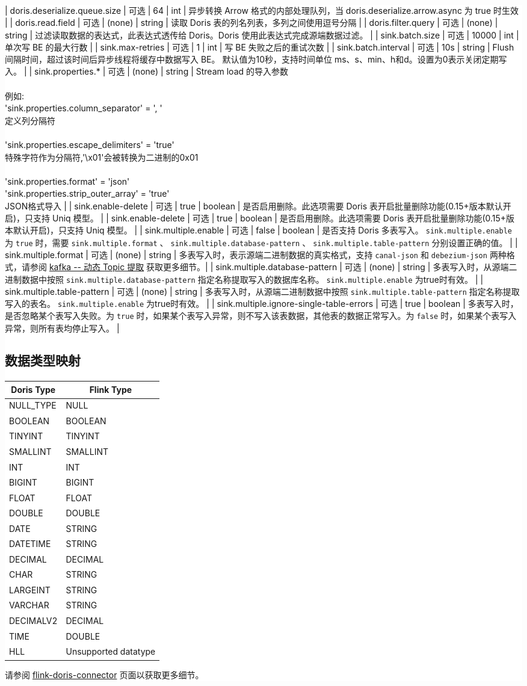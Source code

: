 | doris.deserialize.queue.size	     | 可选   | 64                | int      | 异步转换 Arrow 格式的内部处理队列，当 doris.deserialize.arrow.async 为 true 时生效                                                                                                                                                                                                                                        |
| doris.read.field	                 | 可选   | (none)            | string   | 读取 Doris 表的列名列表，多列之间使用逗号分隔                                                                                                                                                                                                                                                                             |
| doris.filter.query                | 可选   | (none)            | string   | 过滤读取数据的表达式，此表达式透传给 Doris。Doris 使用此表达式完成源端数据过滤。                                                                                                                                                                                                                                                         |
| sink.batch.size                   | 可选   | 10000             | int      | 单次写 BE 的最大行数                                                                                                                                                                                                                                                                                           |
| sink.max-retries                  | 可选   | 1                 | int      | 写 BE 失败之后的重试次数                                                                                                                                                                                                                                                                                         |
| sink.batch.interval               | 可选   | 10s               | string   | Flush 间隔时间，超过该时间后异步线程将缓存中数据写入 BE。 默认值为10秒，支持时间单位 ms、s、min、h和d。设置为0表示关闭定期写入。                                                                                                                                                                                                                            |
| sink.properties.*                 | 可选   | (none)            | string   | Stream load 的导入参数<br /><br />例如:<br />'sink.properties.column_separator' = ', '<br />定义列分隔符<br /><br />'sink.properties.escape_delimiters' = 'true'<br />特殊字符作为分隔符,'\\x01'会被转换为二进制的0x01<br /><br /> 'sink.properties.format' = 'json'<br />'sink.properties.strip_outer_array' = 'true' <br />JSON格式导入 |
| sink.enable-delete                | 可选   | true              | boolean  | 是否启用删除。此选项需要 Doris 表开启批量删除功能(0.15+版本默认开启)，只支持 Uniq 模型。                                                                                                                                                                                                                                                 |
| sink.enable-delete                | 可选   | true              | boolean  | 是否启用删除。此选项需要 Doris 表开启批量删除功能(0.15+版本默认开启)，只支持 Uniq 模型。                                                                                                                                                                                                                                                 |
| sink.multiple.enable              | 可选   | false             | boolean  | 是否支持 Doris 多表写入。 `sink.multiple.enable` 为 `true` 时，需要 `sink.multiple.format` 、 `sink.multiple.database-pattern` 、 `sink.multiple.table-pattern` 分别设置正确的值。        |
| sink.multiple.format              | 可选   | (none)            | string   | 多表写入时，表示源端二进制数据的真实格式，支持 `canal-json` 和 `debezium-json` 两种格式，请参阅 [kafka -- 动态 Topic 提取](https://github.com/apache/inlong-website/blob/master/i18n/zh-CN/docusaurus-plugin-content-docs/current/data_node/load_node/kafka.md) 获取更多细节。|
| sink.multiple.database-pattern    | 可选   | (none)            | string   | 多表写入时，从源端二进制数据中按照 `sink.multiple.database-pattern` 指定名称提取写入的数据库名称。 `sink.multiple.enable` 为true时有效。                 | 
| sink.multiple.table-pattern       | 可选   | (none)            | string   | 多表写入时，从源端二进制数据中按照 `sink.multiple.table-pattern` 指定名称提取写入的表名。 `sink.multiple.enable` 为true时有效。                         |
| sink.multiple.ignore-single-table-errors | 可选 | true         | boolean  | 多表写入时，是否忽略某个表写入失败。为 `true` 时，如果某个表写入异常，则不写入该表数据，其他表的数据正常写入。为 `false` 时，如果某个表写入异常，则所有表均停止写入。     |

## 数据类型映射

| Doris Type  | Flink Type           |
|-------------|----------------------|
| NULL_TYPE   | NULL                 |
| BOOLEAN     | BOOLEAN              |
| TINYINT     | TINYINT              |
| SMALLINT    | SMALLINT             |
| INT         | INT                  |
| BIGINT      | BIGINT               |
| FLOAT       | FLOAT                |
| DOUBLE      | DOUBLE               |
| DATE        | STRING               |
| DATETIME    | STRING               |
| DECIMAL     | DECIMAL              |
| CHAR        | STRING               |
| LARGEINT    | STRING               |
| VARCHAR     | STRING               |
| DECIMALV2   | DECIMAL              |
| TIME        | DOUBLE               |
| HLL         | Unsupported datatype |

请参阅 [flink-doris-connector](https://github.com/apache/doris/blob/1.0.0-rc03/docs/zh-CN/extending-doris/flink-doris-connector.md) 页面以获取更多细节。
